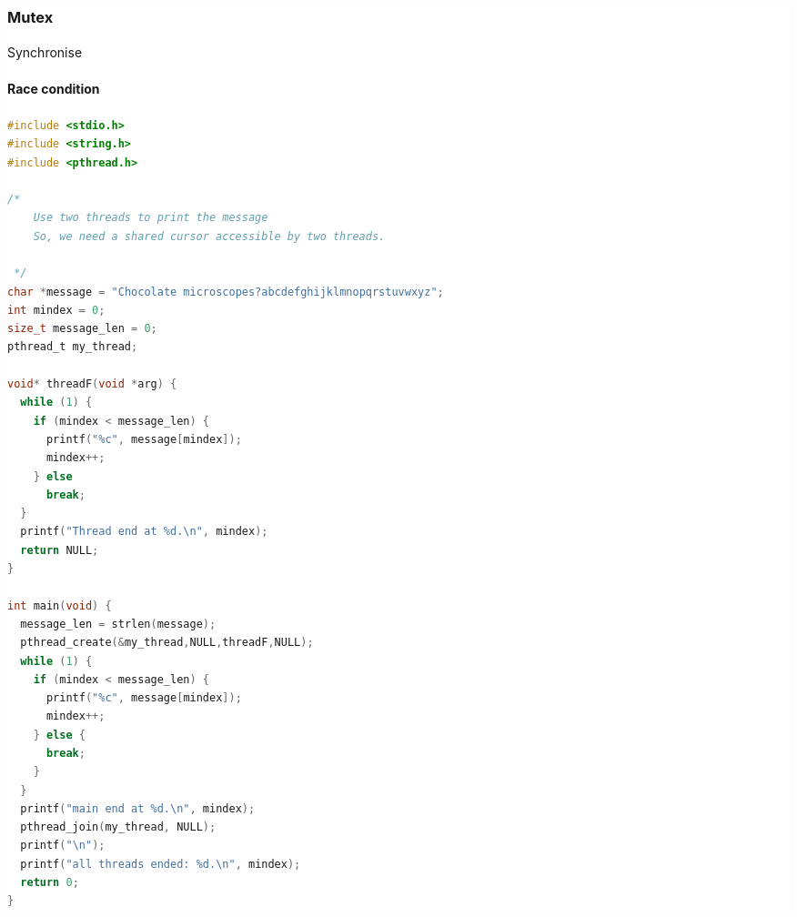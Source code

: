 ### Mutex

Synchronise 



#### Race condition

```c
#include <stdio.h>
#include <string.h>
#include <pthread.h>

/*	
	Use two threads to print the message
	So, we need a shared cursor accessible by two threads.
	
 */ 
char *message = "Chocolate microscopes?abcdefghijklmnopqrstuvwxyz";
int mindex = 0;
size_t message_len = 0;
pthread_t my_thread;

void* threadF(void *arg) {
  while (1) {
    if (mindex < message_len) {
      printf("%c", message[mindex]);
      mindex++;
    } else
      break;
  }
  printf("Thread end at %d.\n", mindex);
  return NULL;
}

int main(void) {
  message_len = strlen(message);
  pthread_create(&my_thread,NULL,threadF,NULL);
  while (1) {
    if (mindex < message_len) {
      printf("%c", message[mindex]);
      mindex++;
    } else {
      break;
    }
  }
  printf("main end at %d.\n", mindex);
  pthread_join(my_thread, NULL);
  printf("\n");
  printf("all threads ended: %d.\n", mindex);
  return 0;
}
```
